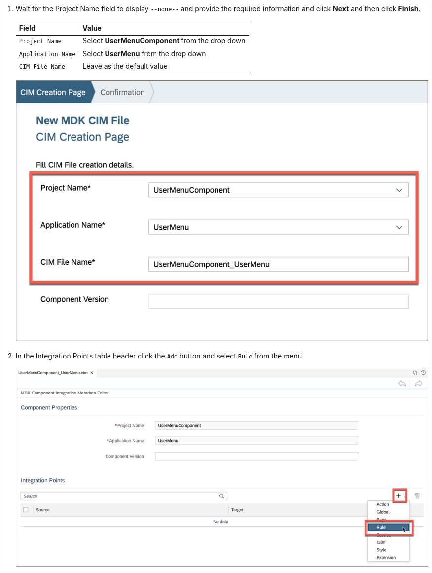 
1. Wait for the Project Name field to display `--none--` and provide the required information and click **Next** and then click **Finish**.

    | Field | Value |
    |----|----|
    | `Project Name` | Select **UserMenuComponent** from the drop down |
    | `Application Name` | Select **UserMenu** from the drop down |
    | `CIM File Name` | Leave as the default value |

    ![MDK](images/img-cim-creation.png)

1. In the Integration Points table header click the `Add` button and select `Rule` from the menu

    ![MDK](images/img-cim-add-integration.png)